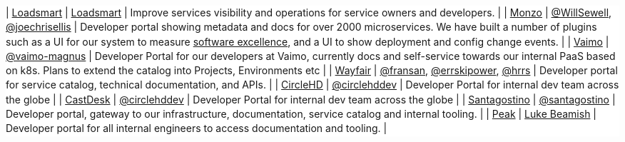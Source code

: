 | [Loadsmart](https://loadsmart.com/)                                         | [Loadsmart](https://github.com/loadsmart)                                                                                                                                                                                                                        | Improve services visibility and operations for service owners and developers.                                                                                                                                                                                                                                                                        |
| [Monzo](https://monzo.com/)                                                 | [@WillSewell](https://github.com/WillSewell), [@joechrisellis](https://github.com/joechrisellis)                                                                                                                                                                 | Developer portal showing metadata and docs for over 2000 microservices. We have built a number of plugins such as a UI for our system to measure [software excellence](https://monzo.com/blog/2021/09/15/how-we-measure-software-excellence), and a UI to show deployment and config change events.                                                  |
| [Vaimo](https://www.vaimo.com)                                              | [@vaimo-magnus](https://github.com/vaimo-magnus)                                                                                                                                                                                                                 | Developer Portal for our developers at Vaimo, currently docs and self-service towards our internal PaaS based on k8s. Plans to extend the catalog into Projects, Environments etc                                                                                                                                                                    |
| [Wayfair](https://www.wayfair.com)                                          | [@fransan](https://github.com/fransan), [@errskipower](https://github.com/errskipower), [@hrrs](https://github.com/hrrs)                                                                                                                                         | Developer portal for service catalog, technical documentation, and APIs.                                                                                                                                                                                                                                                                             |
| [CircleHD](https://www.circlehd.com)                                        | [@circlehddev](https://github.com/circlehddev)                                                                                                                                                                                                                   | Developer Portal for internal dev team across the globe                                                                                                                                                                                                                                                                                              |
| [CastDesk](https://castdesk.com)                                            | [@circlehddev](https://github.com/circlehddev)                                                                                                                                                                                                                   | Developer Portal for internal dev team across the globe                                                                                                                                                                                                                                                                                              |
| [Santagostino](https://santagostino.it)                                     | [@santagostino](https://github.com/santagostino)                                                                                                                                                                                                                 | Developer portal, gateway to our infrastructure, documentation, service catalog and internal tooling.                                                                                                                                                                                                                                                |
| [Peak](https://peak.ai)                                                     | [Luke Beamish](https://github.com/lukebeamish-peak)                                                                                                                                                                                                              | Developer portal for all internal engineers to access documentation and tooling.                                                                                                                                                                                                                                                                     |